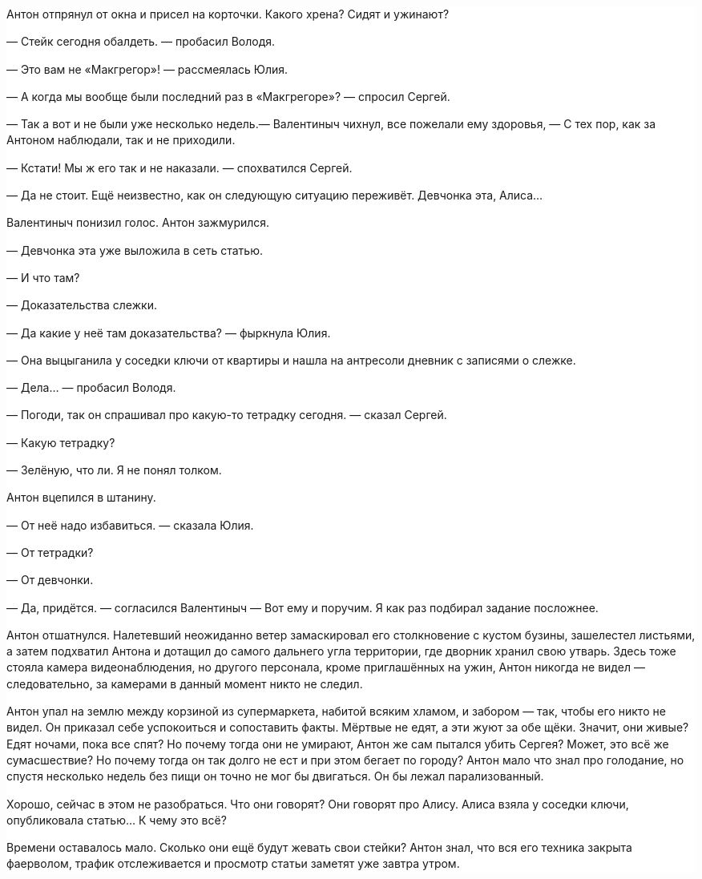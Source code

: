 Антон отпрянул от окна и присел на корточки. Какого хрена? Сидят и ужинают?

— Стейк сегодня обалдеть. — пробасил Володя.

— Это вам не «Макгрегор»! — рассмеялась Юлия.

— А когда мы вообще были последний раз в «Макгрегоре»? — спросил Сергей.

— Так а вот и не были уже несколько недель.— Валентиныч чихнул, все пожелали ему здоровья, — С тех пор, как за Антоном наблюдали, так и не приходили.

— Кстати! Мы ж его так и не наказали. — спохватился Сергей.

— Да не стоит. Ещё неизвестно, как он следующую ситуацию переживёт. Девчонка эта, Алиса…

Валентиныч понизил голос. Антон зажмурился.

— Девчонка эта уже выложила в сеть статью.

— И что там?

— Доказательства слежки.

— Да какие у неё там доказательства? — фыркнула Юлия.

— Она выцыганила у соседки ключи от квартиры и нашла на антресоли дневник с записями о слежке.

— Дела… — пробасил Володя.

— Погоди, так он спрашивал про какую-то тетрадку сегодня. — сказал Сергей.

— Какую тетрадку?

— Зелёную, что ли. Я не понял толком.

Антон вцепился в штанину.

— От неё надо избавиться. — сказала Юлия.

— От тетрадки?

— От девчонки.

— Да, придётся. — согласился Валентиныч — Вот ему и поручим. Я как раз подбирал задание посложнее.

Антон отшатнулся. Налетевший неожиданно ветер замаскировал его столкновение с кустом бузины, зашелестел листьями, а затем подхватил Антона и дотащил до самого дальнего угла территории, где дворник хранил свою утварь. Здесь тоже стояла камера видеонаблюдения, но другого персонала, кроме приглашённых на ужин, Антон никогда не видел — следовательно, за камерами в данный момент никто не следил.

Антон упал на землю между корзиной из супермаркета, набитой всяким хламом, и забором — так, чтобы его никто не видел. Он приказал себе успокоиться и сопоставить факты. Мёртвые не едят, а эти жуют за обе щёки. Значит, они живые? Едят ночами, пока все спят? Но почему тогда они не умирают, Антон же сам пытался убить Сергея? Может, это всё же сумасшествие? Но почему тогда он так долго не ест и при этом бегает по городу? Антон мало что знал про голодание, но спустя несколько недель без пищи он точно не мог бы двигаться. Он бы лежал парализованный.

Хорошо, сейчас в этом не разобраться. Что они говорят? Они говорят про Алису. Алиса взяла у соседки ключи, опубликовала статью… К чему это всё?

Времени оставалось мало. Сколько они ещё будут жевать свои стейки? Антон знал, что вся его техника закрыта фаерволом, трафик отслеживается и просмотр статьи заметят уже завтра утром.
